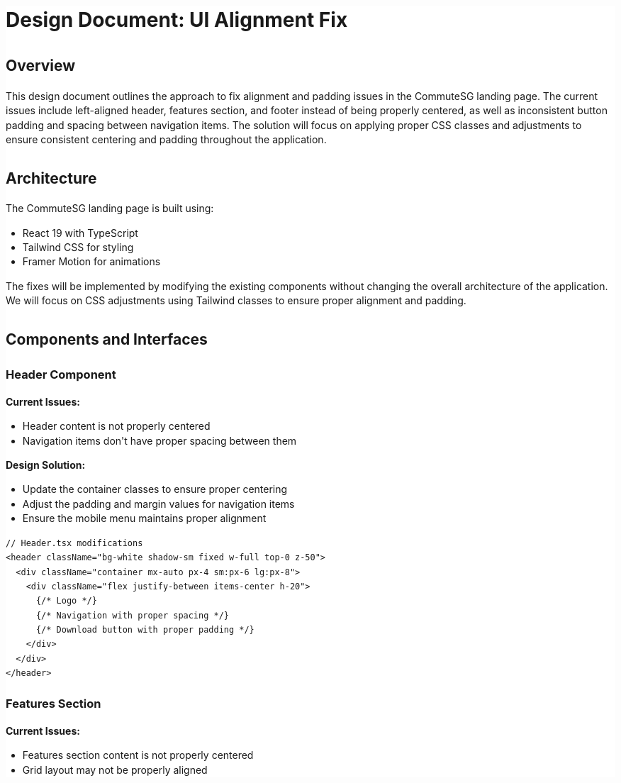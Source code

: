 # Design Document: UI Alignment Fix

## Overview

This design document outlines the approach to fix alignment and padding issues in the CommuteSG landing page. The current issues include left-aligned header, features section, and footer instead of being properly centered, as well as inconsistent button padding and spacing between navigation items. The solution will focus on applying proper CSS classes and adjustments to ensure consistent centering and padding throughout the application.

## Architecture

The CommuteSG landing page is built using:
- React 19 with TypeScript
- Tailwind CSS for styling
- Framer Motion for animations

The fixes will be implemented by modifying the existing components without changing the overall architecture of the application. We will focus on CSS adjustments using Tailwind classes to ensure proper alignment and padding.

## Components and Interfaces

### Header Component

**Current Issues:**
- Header content is not properly centered
- Navigation items don't have proper spacing between them

**Design Solution:**
- Update the container classes to ensure proper centering
- Adjust the padding and margin values for navigation items
- Ensure the mobile menu maintains proper alignment

```tsx
// Header.tsx modifications
<header className="bg-white shadow-sm fixed w-full top-0 z-50">
  <div className="container mx-auto px-4 sm:px-6 lg:px-8">
    <div className="flex justify-between items-center h-20">
      {/* Logo */}
      {/* Navigation with proper spacing */}
      {/* Download button with proper padding */}
    </div>
  </div>
</header>
```

### Features Section

**Current Issues:**
- Features section content is not properly centered
- Grid layout may not be properly aligned
